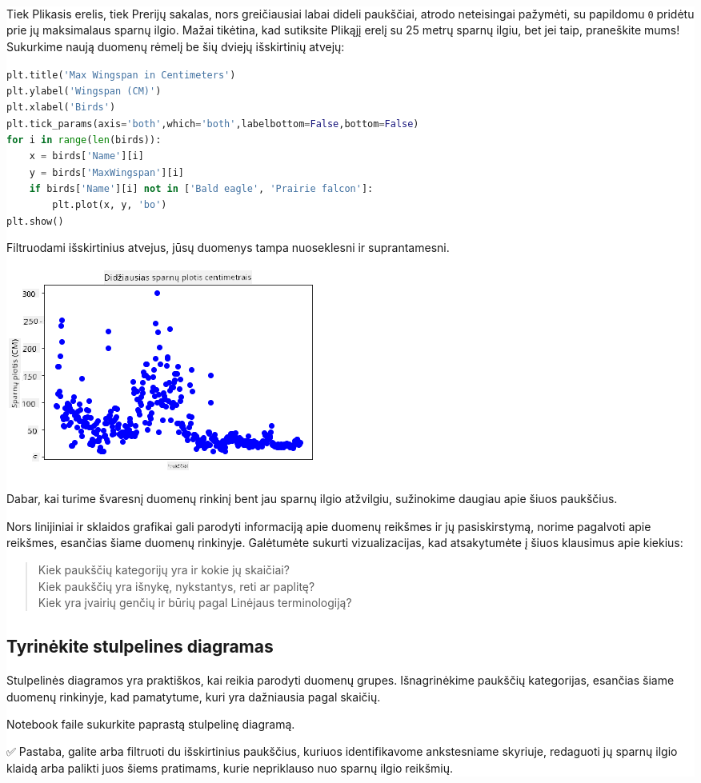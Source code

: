 Tiek Plikasis erelis, tiek Prerijų sakalas, nors greičiausiai labai dideli paukščiai, atrodo neteisingai pažymėti, su papildomu `0` pridėtu prie jų maksimalaus sparnų ilgio. Mažai tikėtina, kad sutiksite Plikąjį erelį su 25 metrų sparnų ilgiu, bet jei taip, praneškite mums! Sukurkime naują duomenų rėmelį be šių dviejų išskirtinių atvejų:

```python
plt.title('Max Wingspan in Centimeters')
plt.ylabel('Wingspan (CM)')
plt.xlabel('Birds')
plt.tick_params(axis='both',which='both',labelbottom=False,bottom=False)
for i in range(len(birds)):
    x = birds['Name'][i]
    y = birds['MaxWingspan'][i]
    if birds['Name'][i] not in ['Bald eagle', 'Prairie falcon']:
        plt.plot(x, y, 'bo')
plt.show()
```  

Filtruodami išskirtinius atvejus, jūsų duomenys tampa nuoseklesni ir suprantamesni.

![sklaidos diagrama sparnų ilgiams](../../../../translated_images/scatterplot-wingspan-02.1c33790094ce36a75f5fb45b25ed2cf27f0356ea609e43c11e97a2cedd7011a4.lt.png)

Dabar, kai turime švaresnį duomenų rinkinį bent jau sparnų ilgio atžvilgiu, sužinokime daugiau apie šiuos paukščius.

Nors linijiniai ir sklaidos grafikai gali parodyti informaciją apie duomenų reikšmes ir jų pasiskirstymą, norime pagalvoti apie reikšmes, esančias šiame duomenų rinkinyje. Galėtumėte sukurti vizualizacijas, kad atsakytumėte į šiuos klausimus apie kiekius:

> Kiek paukščių kategorijų yra ir kokie jų skaičiai?  
> Kiek paukščių yra išnykę, nykstantys, reti ar paplitę?  
> Kiek yra įvairių genčių ir būrių pagal Linėjaus terminologiją?  
## Tyrinėkite stulpelines diagramas

Stulpelinės diagramos yra praktiškos, kai reikia parodyti duomenų grupes. Išnagrinėkime paukščių kategorijas, esančias šiame duomenų rinkinyje, kad pamatytume, kuri yra dažniausia pagal skaičių.

Notebook faile sukurkite paprastą stulpelinę diagramą.

✅ Pastaba, galite arba filtruoti du išskirtinius paukščius, kuriuos identifikavome ankstesniame skyriuje, redaguoti jų sparnų ilgio klaidą arba palikti juos šiems pratimams, kurie nepriklauso nuo sparnų ilgio reikšmių.

